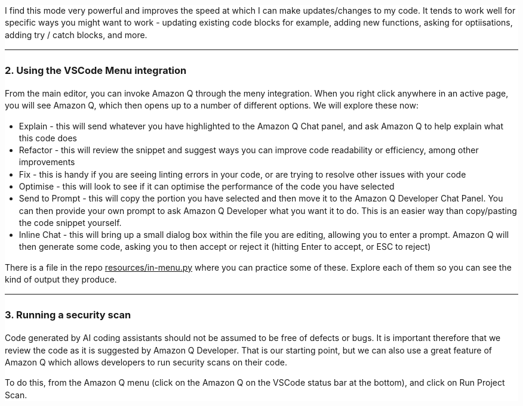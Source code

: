 I find this mode very powerful and improves the speed at which I can make updates/changes to my code. It tends to work well for specific ways you might want to work - updating existing code blocks for example, adding new functions, asking for optiisations, adding try / catch blocks, and more.

---

### 2. Using the VSCode Menu integration

From the main editor, you can invoke Amazon Q through the meny integration. When you right click anywhere in an active page, you will see Amazon Q, which then opens up to a number of different options. We will explore these now:

* Explain - this will send whatever you have highlighted to the Amazon Q Chat panel, and ask Amazon Q to help explain what this code does
* Refactor - this will review the snippet and suggest ways you can improve code readability or efficiency, among other improvements
* Fix - this is handy if you are seeing linting errors in your code, or are trying to resolve other issues with your code
* Optimise - this will look to see if it can optimise the performance of the code you have selected
* Send to Prompt - this will copy the portion you have selected and then move it to the Amazon Q Developer Chat Panel. You can then provide your own prompt to ask Amazon Q Developer what you want it to do. This is an easier way than copy/pasting the code snippet yourself.
* Inline Chat - this will bring up a small dialog box within the file you are editing, allowing you to enter a prompt. Amazon Q will then generate some code, asking you to then accept or reject it (hitting Enter to accept, or ESC to reject)

There is a file in the repo [resources/in-menu.py](https://github.com/094459/q-developer-hands-on/blob/main/resources/in-menu.py) where you can practice some of these. Explore each of them so you can see the kind of output they produce.

---

### 3. Running a security scan

Code generated by AI coding assistants should not be assumed to be free of defects or bugs. It is important therefore that we review the code as it is suggested by Amazon Q Developer. That is our starting point, but we can also use a great feature of Amazon Q which allows developers to run security scans on their code.

To do this, from the Amazon Q menu (click on the Amazon Q on the VSCode status bar at the bottom), and click on Run Project Scan. 
